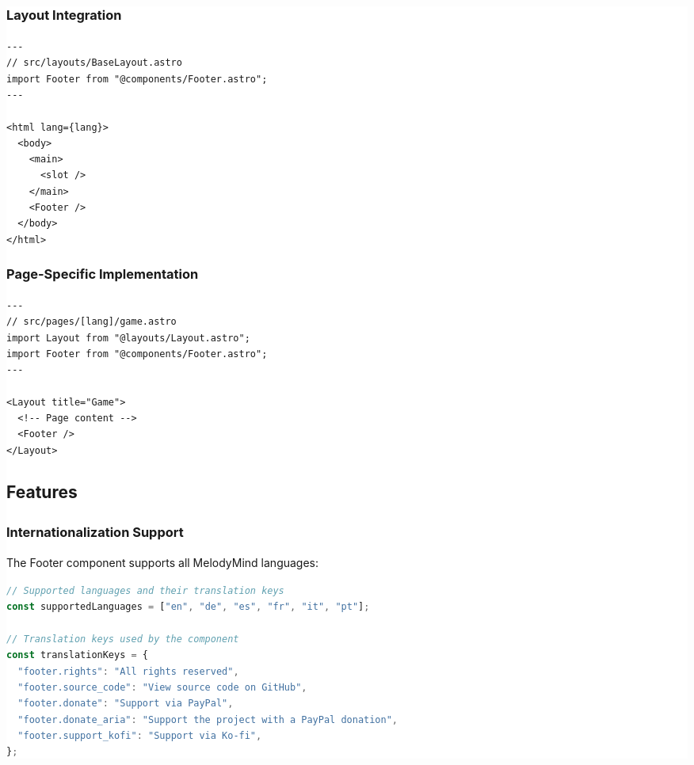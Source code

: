 ### Layout Integration

```astro
---
// src/layouts/BaseLayout.astro
import Footer from "@components/Footer.astro";
---

<html lang={lang}>
  <body>
    <main>
      <slot />
    </main>
    <Footer />
  </body>
</html>
```

### Page-Specific Implementation

```astro
---
// src/pages/[lang]/game.astro
import Layout from "@layouts/Layout.astro";
import Footer from "@components/Footer.astro";
---

<Layout title="Game">
  <!-- Page content -->
  <Footer />
</Layout>
```

## Features

### Internationalization Support

The Footer component supports all MelodyMind languages:

```typescript
// Supported languages and their translation keys
const supportedLanguages = ["en", "de", "es", "fr", "it", "pt"];

// Translation keys used by the component
const translationKeys = {
  "footer.rights": "All rights reserved",
  "footer.source_code": "View source code on GitHub",
  "footer.donate": "Support via PayPal",
  "footer.donate_aria": "Support the project with a PayPal donation",
  "footer.support_kofi": "Support via Ko-fi",
};
```

